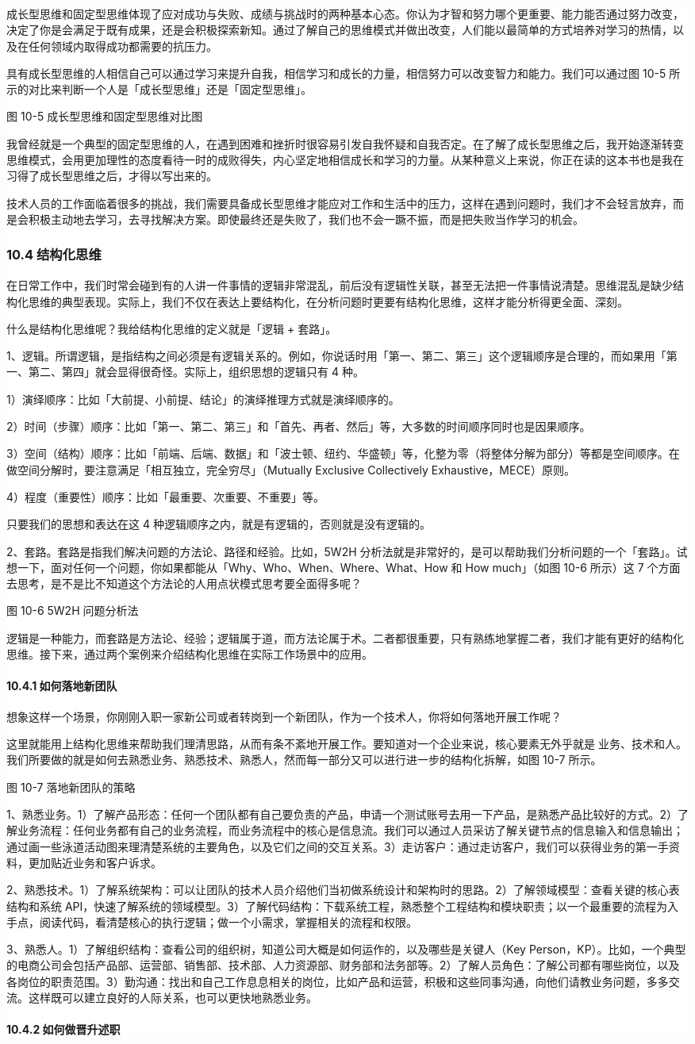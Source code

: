成长型思维和固定型思维体现了应对成功与失败、成绩与挑战时的两种基本心态。你认为才智和努力哪个更重要、能力能否通过努力改变，决定了你是会满足于既有成果，还是会积极探索新知。通过了解自己的思维模式并做出改变，人们能以最简单的方式培养对学习的热情，以及在任何领域内取得成功都需要的抗压力。

具有成长型思维的人相信自己可以通过学习来提升自我，相信学习和成长的力量，相信努力可以改变智力和能力。我们可以通过图 10-5 所示的对比来判断一个人是「成长型思维」还是「固定型思维」。

图 10-5 成长型思维和固定型思维对比图

我曾经就是一个典型的固定型思维的人，在遇到困难和挫折时很容易引发自我怀疑和自我否定。在了解了成长型思维之后，我开始逐渐转变思维模式，会用更加理性的态度看待一时的成败得失，内心坚定地相信成长和学习的力量。从某种意义上来说，你正在读的这本书也是我在习得了成长型思维之后，才得以写出来的。

技术人员的工作面临着很多的挑战，我们需要具备成长型思维才能应对工作和生活中的压力，这样在遇到问题时，我们才不会轻言放弃，而是会积极主动地去学习，去寻找解决方案。即使最终还是失败了，我们也不会一蹶不振，而是把失败当作学习的机会。

### 10.4 结构化思维

在日常工作中，我们时常会碰到有的人讲一件事情的逻辑非常混乱，前后没有逻辑性关联，甚至无法把一件事情说清楚。思维混乱是缺少结构化思维的典型表现。实际上，我们不仅在表达上要结构化，在分析问题时更要有结构化思维，这样才能分析得更全面、深刻。

什么是结构化思维呢？我给结构化思维的定义就是「逻辑 + 套路」。

1、逻辑。所谓逻辑，是指结构之间必须是有逻辑关系的。例如，你说话时用「第一、第二、第三」这个逻辑顺序是合理的，而如果用「第一、第二、第四」就会显得很奇怪。实际上，组织思想的逻辑只有 4 种。

1）演绎顺序：比如「大前提、小前提、结论」的演绎推理方式就是演绎顺序的。

2）时间（步骤）顺序：比如「第一、第二、第三」和「首先、再者、然后」等，大多数的时间顺序同时也是因果顺序。

3）空间（结构）顺序：比如「前端、后端、数据」和「波士顿、纽约、华盛顿」等，化整为零（将整体分解为部分）等都是空间顺序。在做空间分解时，要注意满足「相互独立，完全穷尽」（Mutually Exclusive Collectively Exhaustive，MECE）原则。

4）程度（重要性）顺序：比如「最重要、次重要、不重要」等。

只要我们的思想和表达在这 4 种逻辑顺序之内，就是有逻辑的，否则就是没有逻辑的。

2、套路。套路是指我们解决问题的方法论、路径和经验。比如，5W2H 分析法就是非常好的，是可以帮助我们分析问题的一个「套路」。试想一下，面对任何一个问题，你如果都能从「Why、Who、When、Where、What、How 和 How much」（如图 10-6 所示）这 7 个方面去思考，是不是比不知道这个方法论的人用点状模式思考要全面得多呢？

图 10-6 5W2H 问题分析法

逻辑是一种能力，而套路是方法论、经验；逻辑属于道，而方法论属于术。二者都很重要，只有熟练地掌握二者，我们才能有更好的结构化思维。接下来，通过两个案例来介绍结构化思维在实际工作场景中的应用。

#### 10.4.1 如何落地新团队

想象这样一个场景，你刚刚入职一家新公司或者转岗到一个新团队，作为一个技术人，你将如何落地开展工作呢？

这里就能用上结构化思维来帮助我们理清思路，从而有条不紊地开展工作。要知道对一个企业来说，核心要素无外乎就是 业务、技术和人。我们所要做的就是如何去熟悉业务、熟悉技术、熟悉人，然而每一部分又可以进行进一步的结构化拆解，如图 10-7 所示。

图 10-7 落地新团队的策略

1、熟悉业务。1）了解产品形态：任何一个团队都有自己要负责的产品，申请一个测试账号去用一下产品，是熟悉产品比较好的方式。2）了解业务流程：任何业务都有自己的业务流程，而业务流程中的核心是信息流。我们可以通过人员采访了解关键节点的信息输入和信息输出；通过画一些泳道活动图来理清楚系统的主要角色，以及它们之间的交互关系。3）走访客户：通过走访客户，我们可以获得业务的第一手资料，更加贴近业务和客户诉求。

2、熟悉技术。1）了解系统架构：可以让团队的技术人员介绍他们当初做系统设计和架构时的思路。2）了解领域模型：查看关键的核心表结构和系统 API，快速了解系统的领域模型。3）了解代码结构：下载系统工程，熟悉整个工程结构和模块职责；以一个最重要的流程为入手点，阅读代码，看清楚核心的执行逻辑；做一个小需求，掌握相关的流程和权限。

3、熟悉人。1）了解组织结构：查看公司的组织树，知道公司大概是如何运作的，以及哪些是关键人（Key Person，KP）。比如，一个典型的电商公司会包括产品部、运营部、销售部、技术部、人力资源部、财务部和法务部等。2）了解人员角色：了解公司都有哪些岗位，以及各岗位的职责范围。3）勤沟通：找出和自己工作息息相关的岗位，比如产品和运营，积极和这些同事沟通，向他们请教业务问题，多多交流。这样既可以建立良好的人际关系，也可以更快地熟悉业务。

#### 10.4.2 如何做晋升述职
